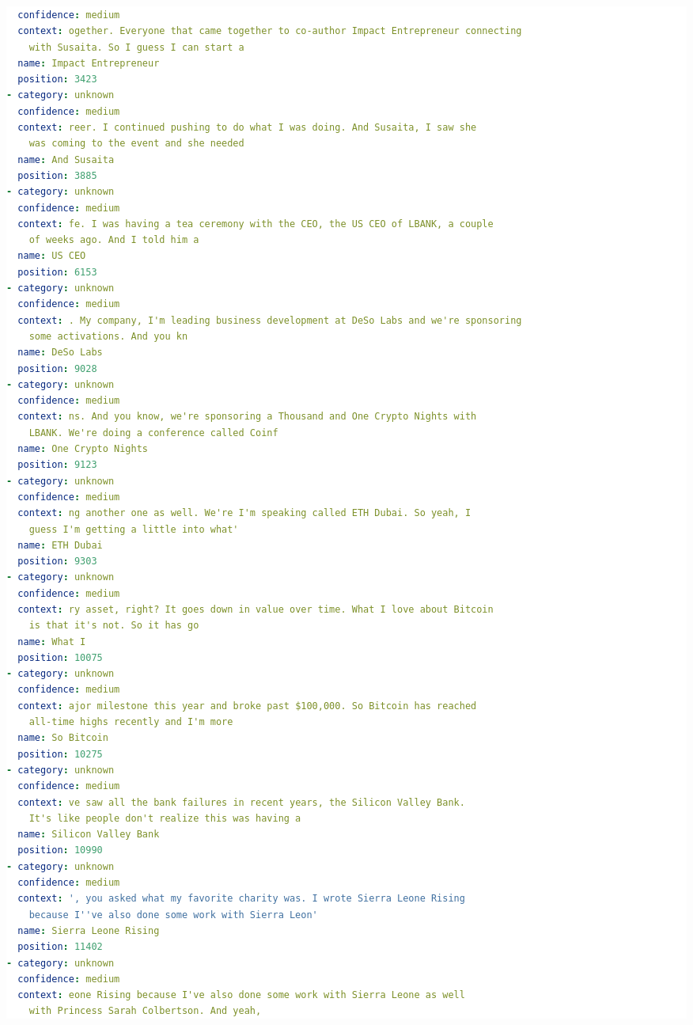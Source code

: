 ```yaml
  confidence: medium
  context: ogether. Everyone that came together to co-author Impact Entrepreneur connecting
    with Susaita. So I guess I can start a
  name: Impact Entrepreneur
  position: 3423
- category: unknown
  confidence: medium
  context: reer. I continued pushing to do what I was doing. And Susaita, I saw she
    was coming to the event and she needed
  name: And Susaita
  position: 3885
- category: unknown
  confidence: medium
  context: fe. I was having a tea ceremony with the CEO, the US CEO of LBANK, a couple
    of weeks ago. And I told him a
  name: US CEO
  position: 6153
- category: unknown
  confidence: medium
  context: . My company, I'm leading business development at DeSo Labs and we're sponsoring
    some activations. And you kn
  name: DeSo Labs
  position: 9028
- category: unknown
  confidence: medium
  context: ns. And you know, we're sponsoring a Thousand and One Crypto Nights with
    LBANK. We're doing a conference called Coinf
  name: One Crypto Nights
  position: 9123
- category: unknown
  confidence: medium
  context: ng another one as well. We're I'm speaking called ETH Dubai. So yeah, I
    guess I'm getting a little into what'
  name: ETH Dubai
  position: 9303
- category: unknown
  confidence: medium
  context: ry asset, right? It goes down in value over time. What I love about Bitcoin
    is that it's not. So it has go
  name: What I
  position: 10075
- category: unknown
  confidence: medium
  context: ajor milestone this year and broke past $100,000. So Bitcoin has reached
    all-time highs recently and I'm more
  name: So Bitcoin
  position: 10275
- category: unknown
  confidence: medium
  context: ve saw all the bank failures in recent years, the Silicon Valley Bank.
    It's like people don't realize this was having a
  name: Silicon Valley Bank
  position: 10990
- category: unknown
  confidence: medium
  context: ', you asked what my favorite charity was. I wrote Sierra Leone Rising
    because I''ve also done some work with Sierra Leon'
  name: Sierra Leone Rising
  position: 11402
- category: unknown
  confidence: medium
  context: eone Rising because I've also done some work with Sierra Leone as well
    with Princess Sarah Colbertson. And yeah,
```